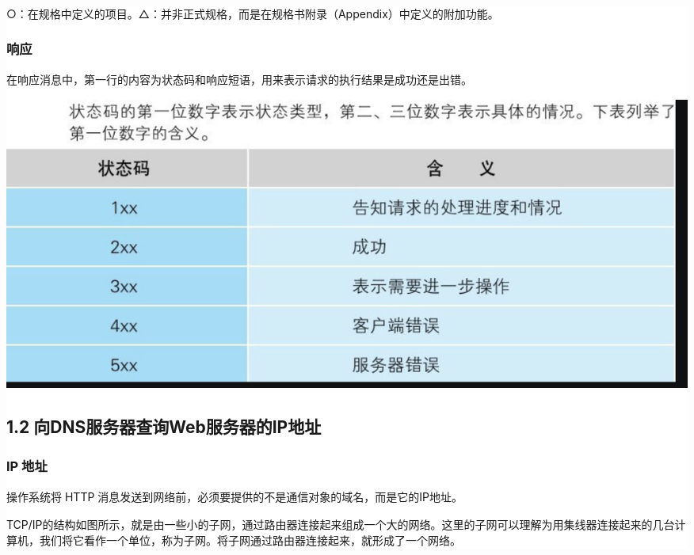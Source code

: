 ○：在规格中定义的项目。△：并非正式规格，而是在规格书附录（Appendix）中定义的附加功能。

### 响应

在响应消息中，第一行的内容为状态码和响应短语，用来表示请求的执行结果是成功还是出错。

![HTTP状态码](../../.go_study/assets/network-how/1.1-7.png)



## 1.2 向DNS服务器查询Web服务器的IP地址

### IP 地址

操作系统将 HTTP 消息发送到网络前，必须要提供的不是通信对象的域名，而是它的IP地址。

TCP/IP的结构如图所示，就是由一些小的子网，通过路由器连接起来组成一个大的网络。这里的子网可以理解为用集线器连接起来的几台计算机，我们将它看作一个单位，称为子网。将子网通过路由器连接起来，就形成了一个网络。
